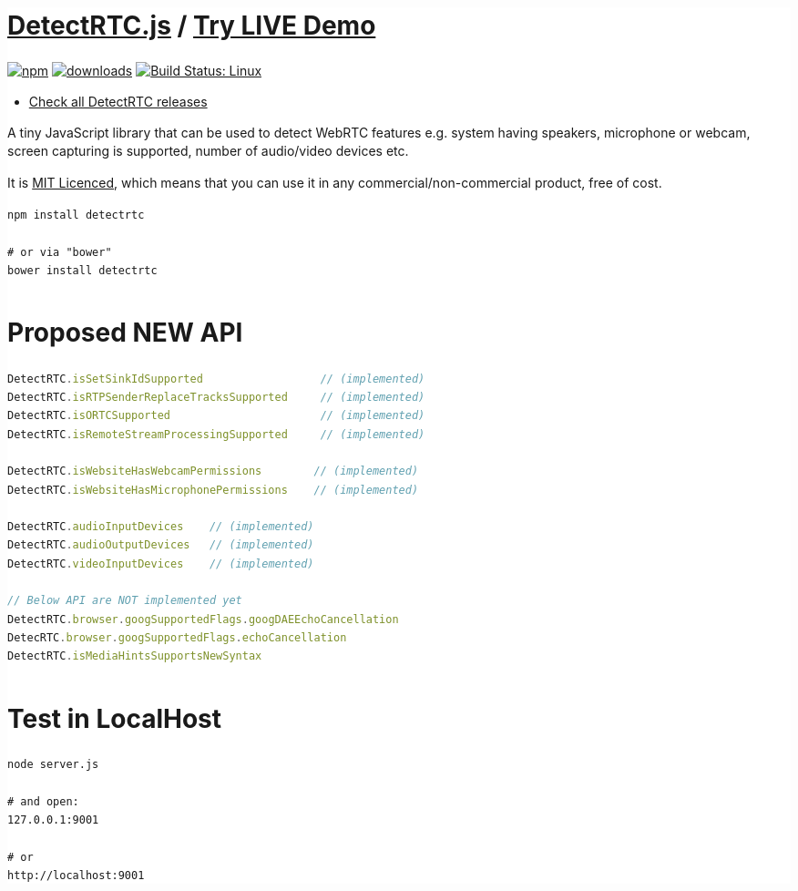 # [DetectRTC.js](https://github.com/muaz-khan/DetectRTC) / [Try LIVE Demo](https://www.webrtc-experiment.com/DetectRTC/)

[![npm](https://img.shields.io/npm/v/detectrtc.svg)](https://npmjs.org/package/detectrtc) [![downloads](https://img.shields.io/npm/dm/detectrtc.svg)](https://npmjs.org/package/detectrtc)  [![Build Status: Linux](https://travis-ci.org/muaz-khan/DetectRTC.png?branch=master)](https://travis-ci.org/muaz-khan/DetectRTC)

* [Check all DetectRTC releases](https://github.com/muaz-khan/DetectRTC/releases)

A tiny JavaScript library that can be used to detect WebRTC features e.g. system having speakers, microphone or webcam, screen capturing is supported, number of audio/video devices etc.

It is <a href="https://www.webrtc-experiment.com/licence/">MIT Licenced</a>, which means that you can use it in any commercial/non-commercial product, free of cost.

```
npm install detectrtc

# or via "bower"
bower install detectrtc
```

# Proposed NEW API

```javascript
DetectRTC.isSetSinkIdSupported                  // (implemented)
DetectRTC.isRTPSenderReplaceTracksSupported     // (implemented)
DetectRTC.isORTCSupported                       // (implemented)
DetectRTC.isRemoteStreamProcessingSupported     // (implemented)

DetectRTC.isWebsiteHasWebcamPermissions        // (implemented)
DetectRTC.isWebsiteHasMicrophonePermissions    // (implemented)

DetectRTC.audioInputDevices    // (implemented)
DetectRTC.audioOutputDevices   // (implemented)
DetectRTC.videoInputDevices    // (implemented)

// Below API are NOT implemented yet
DetectRTC.browser.googSupportedFlags.googDAEEchoCancellation
DetecRTC.browser.googSupportedFlags.echoCancellation
DetectRTC.isMediaHintsSupportsNewSyntax
```

# Test in LocalHost

```
node server.js

# and open:
127.0.0.1:9001 

# or 
http://localhost:9001
```
